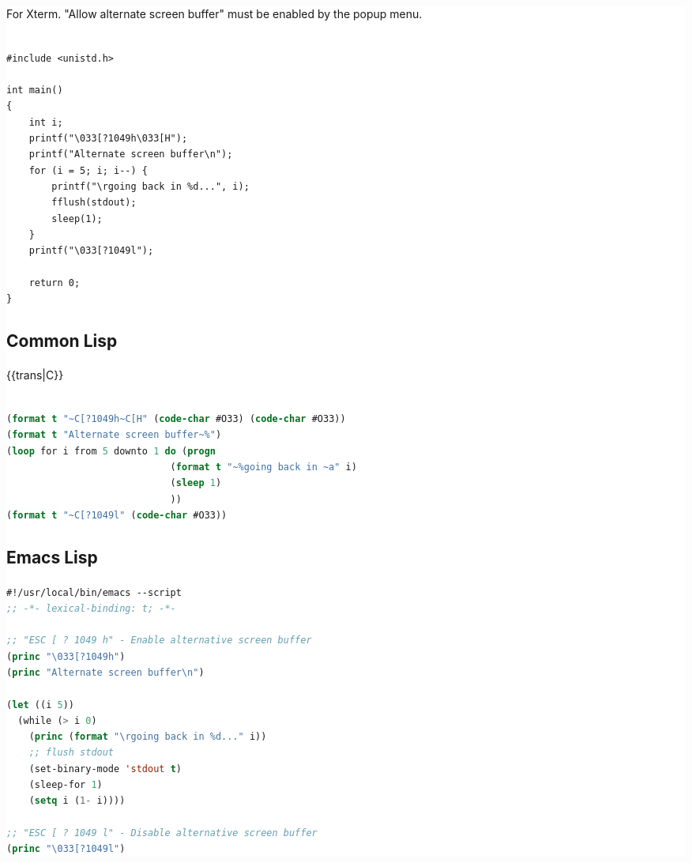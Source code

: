 For Xterm.  "Allow alternate screen buffer" must be enabled by the popup menu.
```C>#include <stdio.h

#include <unistd.h>

int main()
{
	int i;
	printf("\033[?1049h\033[H");
	printf("Alternate screen buffer\n");
	for (i = 5; i; i--) {
		printf("\rgoing back in %d...", i);
		fflush(stdout);
		sleep(1);
	}
	printf("\033[?1049l");

	return 0;
}
```


## Common Lisp

{{trans|C}}

```lisp

(format t "~C[?1049h~C[H" (code-char #O33) (code-char #O33))
(format t "Alternate screen buffer~%")
(loop for i from 5 downto 1 do (progn
                             (format t "~%going back in ~a" i)
                             (sleep 1)
                             ))
(format t "~C[?1049l" (code-char #O33))

```



## Emacs Lisp



```lisp
#!/usr/local/bin/emacs --script
;; -*- lexical-binding: t; -*-

;; "ESC [ ? 1049 h" - Enable alternative screen buffer
(princ "\033[?1049h")
(princ "Alternate screen buffer\n")

(let ((i 5))
  (while (> i 0)
    (princ (format "\rgoing back in %d..." i))
    ;; flush stdout
    (set-binary-mode 'stdout t)
    (sleep-for 1)
    (setq i (1- i))))

;; "ESC [ ? 1049 l" - Disable alternative screen buffer
(princ "\033[?1049l")
```
